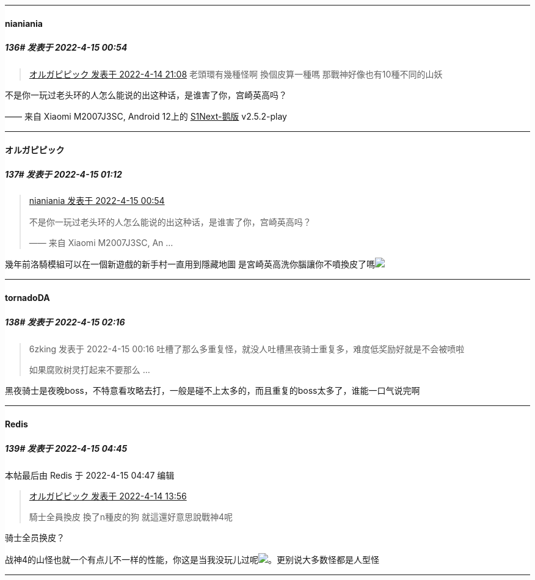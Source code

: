 
*****

####  nianiania  
##### 136#       发表于 2022-4-15 00:54

<blockquote><a href="httphttps://bbs.saraba1st.com/2b/forum.php?mod=redirect&amp;goto=findpost&amp;pid=55453484&amp;ptid=2064405" target="_blank">オルガピピック 发表于 2022-4-14 21:08</a>
老頭環有幾種怪啊 換個皮算一種嗎 那戰神好像也有10種不同的山妖</blockquote>
不是你一玩过老头环的人怎么能说的出这种话，是谁害了你，宫崎英高吗？

—— 来自 Xiaomi M2007J3SC, Android 12上的 [S1Next-鹅版](https://github.com/ykrank/S1-Next/releases) v2.5.2-play



*****

####  オルガピピック  
##### 137#       发表于 2022-4-15 01:12

<blockquote><a href="httphttps://bbs.saraba1st.com/2b/forum.php?mod=redirect&amp;goto=findpost&amp;pid=55455974&amp;ptid=2064405" target="_blank">nianiania 发表于 2022-4-15 00:54</a>

不是你一玩过老头环的人怎么能说的出这种话，是谁害了你，宫崎英高吗？

—— 来自 Xiaomi M2007J3SC, An ...</blockquote>
幾年前洛騎模組可以在一個新遊戲的新手村一直用到隱藏地圖 是宮崎英高洗你腦讓你不噴換皮了嗎<img src="https://static.saraba1st.com/image/smiley/face2017/066.png" referrerpolicy="no-referrer">



*****

####  tornadoDA  
##### 138#       发表于 2022-4-15 02:16

<blockquote>6zking 发表于 2022-4-15 00:16
吐槽了那么多重复怪，就没人吐槽黑夜骑士重复多，难度低奖励好就是不会被喷啦

如果腐败树灵打起来不要那么 ...</blockquote>
黑夜骑士是夜晚boss，不特意看攻略去打，一般是碰不上太多的，而且重复的boss太多了，谁能一口气说完啊

*****

####  Redis  
##### 139#       发表于 2022-4-15 04:45

 本帖最后由 Redis 于 2022-4-15 04:47 编辑 
<blockquote><a href="httphttps://bbs.saraba1st.com/2b/forum.php?mod=redirect&amp;goto=findpost&amp;pid=55448058&amp;ptid=2064405" target="_blank">オルガピピック 发表于 2022-4-14 13:56</a>

騎士全員換皮 換了n種皮的狗 就這還好意思說戰神4呢</blockquote>
骑士全员换皮？

战神4的山怪也就一个有点儿不一样的性能，你这是当我没玩儿过呢<img src="https://static.saraba1st.com/image/smiley/face2017/054.png" referrerpolicy="no-referrer">。更别说大多数怪都是人型怪

*****
